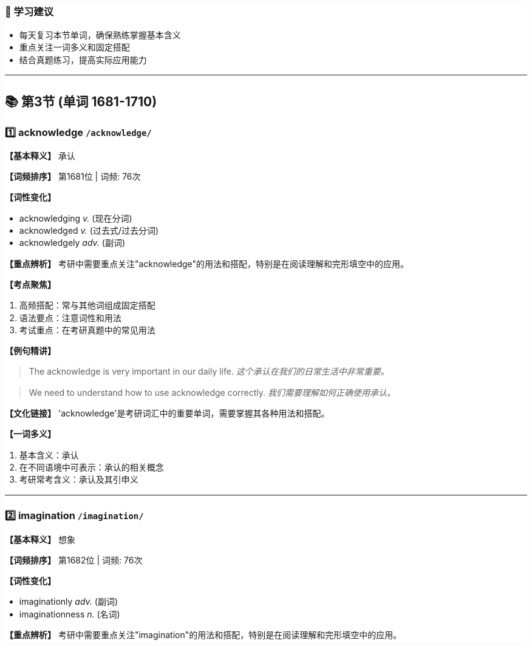 ### 📝 学习建议
- 每天复习本节单词，确保熟练掌握基本含义
- 重点关注一词多义和固定搭配
- 结合真题练习，提高实际应用能力

---

## 📚 第3节 (单词 1681-1710)

### 1️⃣ acknowledge `/acknowledge/`

**【基本释义】** 承认

**【词频排序】** 第1681位 | 词频: 76次

**【词性变化】**
- acknowledging *v.* (现在分词)
- acknowledged *v.* (过去式/过去分词)
- acknowledgely *adv.* (副词)

**【重点辨析】**
考研中需要重点关注"acknowledge"的用法和搭配，特别是在阅读理解和完形填空中的应用。

**【考点聚焦】**
1. 高频搭配：常与其他词组成固定搭配
2. 语法要点：注意词性和用法
3. 考试重点：在考研真题中的常见用法

**【例句精讲】**
> The acknowledge is very important in our daily life.
> *这个承认在我们的日常生活中非常重要。*

> We need to understand how to use acknowledge correctly.
> *我们需要理解如何正确使用承认。*

**【文化链接】**
'acknowledge'是考研词汇中的重要单词，需要掌握其各种用法和搭配。

**【一词多义】**
1. 基本含义：承认
2. 在不同语境中可表示：承认的相关概念
3. 考研常考含义：承认及其引申义

---
### 2️⃣ imagination `/imagination/`

**【基本释义】** 想象

**【词频排序】** 第1682位 | 词频: 76次

**【词性变化】**
- imaginationly *adv.* (副词)
- imaginationness *n.* (名词)

**【重点辨析】**
考研中需要重点关注"imagination"的用法和搭配，特别是在阅读理解和完形填空中的应用。

